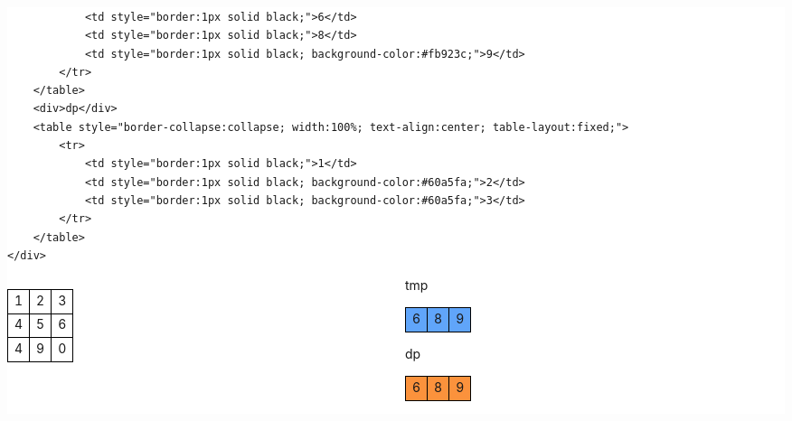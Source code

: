 				<td style="border:1px solid black;">6</td>
				<td style="border:1px solid black;">8</td>
				<td style="border:1px solid black; background-color:#fb923c;">9</td>
			</tr>
		</table>
		<div>dp</div>
		<table style="border-collapse:collapse; width:100%; text-align:center; table-layout:fixed;">
			<tr>
				<td style="border:1px solid black;">1</td>
				<td style="border:1px solid black; background-color:#60a5fa;">2</td>
				<td style="border:1px solid black; background-color:#60a5fa;">3</td>
			</tr>
		</table>
	</div>
</div>

<div style="display:flex; gap:20px; justify-content:center;">
	<div style="width:50%;">
		<table style="border-collapse:collapse; width:100%; text-align:center; table-layout:fixed;">
			<tr>
				<td style="border:1px solid black;">1</td>
				<td style="border:1px solid black;">2</td>
				<td style="border:1px solid black;">3</td>
			</tr>
			<tr>
				<td style="border:1px solid black;">4</td>
				<td style="border:1px solid black;">5</td>
				<td style="border:1px solid black;">6</td>
			</tr>
			<tr>
				<td style="border:1px solid black;">4</td>
				<td style="border:1px solid black;">9</td>
				<td style="border:1px solid black;">0</td>
			</tr>
		</table>
	</div>
	<div style="width:50%;">
		<div>tmp</div>
		<table style="border-collapse:collapse; width:100%; text-align:center; table-layout:fixed;">
			<tr>
				<td style="border:1px solid black; background-color:#60a5fa;">6</td>
				<td style="border:1px solid black; background-color:#60a5fa;">8</td>
				<td style="border:1px solid black; background-color:#60a5fa;">9</td>
			</tr>
		</table>
		<div>dp</div>
		<table style="border-collapse:collapse; width:100%; text-align:center; table-layout:fixed;">
			<tr>
				<td style="border:1px solid black; background-color:#fb923c;">6</td>
				<td style="border:1px solid black; background-color:#fb923c;">8</td>
				<td style="border:1px solid black; background-color:#fb923c;">9</td>
			</tr>
		</table>
	</div>
</div>
